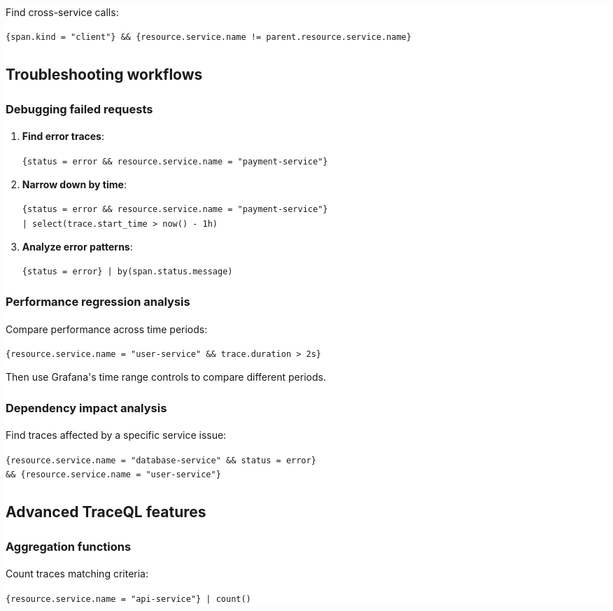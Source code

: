 Find cross-service calls:

```traceql
{span.kind = "client"} && {resource.service.name != parent.resource.service.name}
```

## Troubleshooting workflows

### Debugging failed requests

1. **Find error traces**:

   ```traceql
   {status = error && resource.service.name = "payment-service"}
   ```

2. **Narrow down by time**:

   ```traceql
   {status = error && resource.service.name = "payment-service"} 
   | select(trace.start_time > now() - 1h)
   ```

3. **Analyze error patterns**:

   ```traceql
   {status = error} | by(span.status.message)
   ```

### Performance regression analysis

Compare performance across time periods:

```traceql
{resource.service.name = "user-service" && trace.duration > 2s}
```

Then use Grafana's time range controls to compare different periods.

### Dependency impact analysis

Find traces affected by a specific service issue:

```traceql
{resource.service.name = "database-service" && status = error} 
&& {resource.service.name = "user-service"}
```

## Advanced TraceQL features

### Aggregation functions

Count traces matching criteria:

```traceql
{resource.service.name = "api-service"} | count()
```
